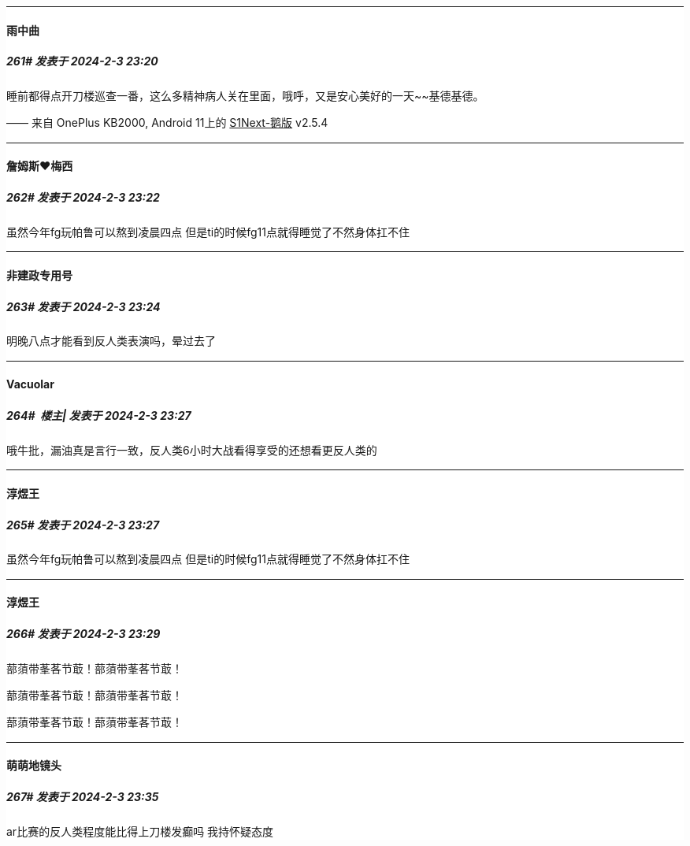 *****

####  雨中曲  
##### 261#       发表于 2024-2-3 23:20

睡前都得点开刀楼巡查一番，这么多精神病人关在里面，哦呼，又是安心美好的一天~~基德基德。

—— 来自 OnePlus KB2000, Android 11上的 [S1Next-鹅版](https://github.com/ykrank/S1-Next/releases) v2.5.4


*****

####  詹姆斯❤梅西  
##### 262#       发表于 2024-2-3 23:22

虽然今年fg玩帕鲁可以熬到凌晨四点 但是ti的时候fg11点就得睡觉了不然身体扛不住

*****

####  非建政专用号  
##### 263#       发表于 2024-2-3 23:24

明晚八点才能看到反人类表演吗，晕过去了

*****

####  Vacuolar  
##### 264#         楼主| 发表于 2024-2-3 23:27

哦牛批，漏油真是言行一致，反人类6小时大战看得享受的还想看更反人类的

*****

####  淳煜王  
##### 265#       发表于 2024-2-3 23:27

虽然今年fg玩帕鲁可以熬到凌晨四点 但是ti的时候fg11点就得睡觉了不然身体扛不住

*****

####  淳煜王  
##### 266#       发表于 2024-2-3 23:29

蔀蕦带莑茖节菆！蔀蕦带莑茖节菆！

蔀蕦带莑茖节菆！蔀蕦带莑茖节菆！

蔀蕦带莑茖节菆！蔀蕦带莑茖节菆！


*****

####  萌萌地镜头  
##### 267#       发表于 2024-2-3 23:35

ar比赛的反人类程度能比得上刀楼发癫吗 我持怀疑态度
